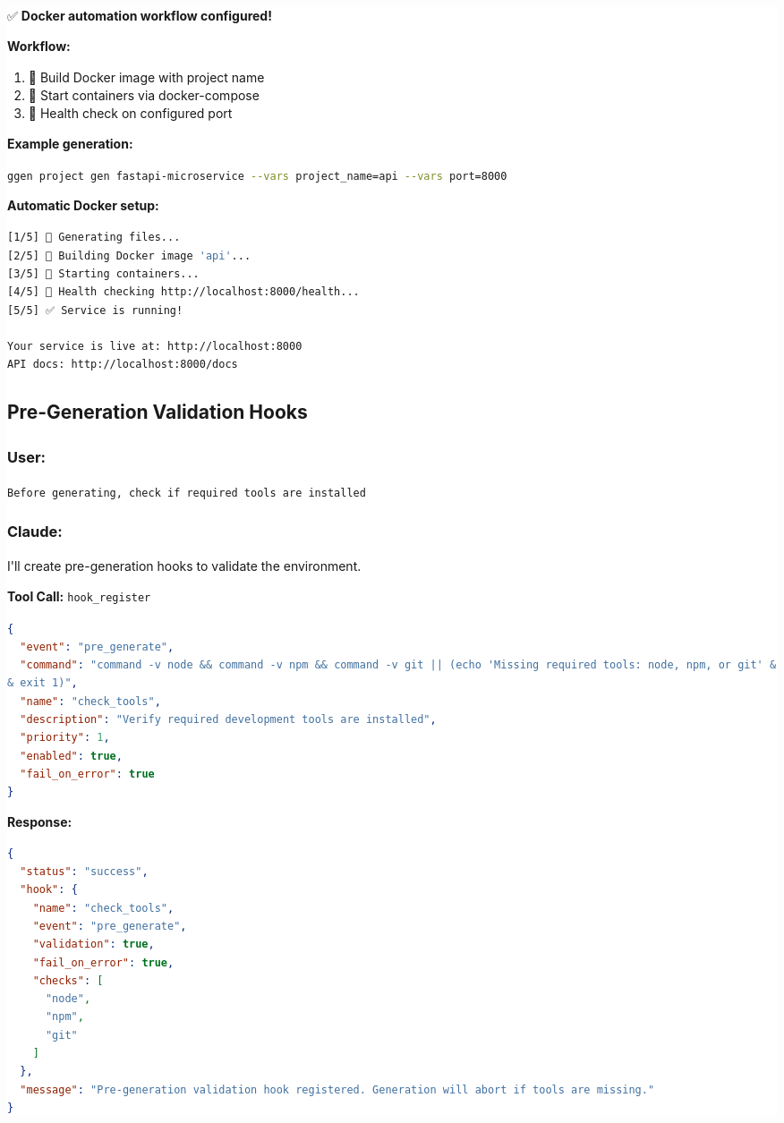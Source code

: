 ✅ **Docker automation workflow configured!**

**Workflow:**
1. 🐳 Build Docker image with project name
2. 🚀 Start containers via docker-compose
3. 💚 Health check on configured port

**Example generation:**
```bash
ggen project gen fastapi-microservice --vars project_name=api --vars port=8000
```

**Automatic Docker setup:**
```bash
[1/5] 📄 Generating files...
[2/5] 🐳 Building Docker image 'api'...
[3/5] 🚀 Starting containers...
[4/5] 💚 Health checking http://localhost:8000/health...
[5/5] ✅ Service is running!

Your service is live at: http://localhost:8000
API docs: http://localhost:8000/docs
```

## Pre-Generation Validation Hooks

### User:
```
Before generating, check if required tools are installed
```

### Claude:
I'll create pre-generation hooks to validate the environment.

**Tool Call:** `hook_register`
```json
{
  "event": "pre_generate",
  "command": "command -v node && command -v npm && command -v git || (echo 'Missing required tools: node, npm, or git' && exit 1)",
  "name": "check_tools",
  "description": "Verify required development tools are installed",
  "priority": 1,
  "enabled": true,
  "fail_on_error": true
}
```

**Response:**
```json
{
  "status": "success",
  "hook": {
    "name": "check_tools",
    "event": "pre_generate",
    "validation": true,
    "fail_on_error": true,
    "checks": [
      "node",
      "npm",
      "git"
    ]
  },
  "message": "Pre-generation validation hook registered. Generation will abort if tools are missing."
}
```